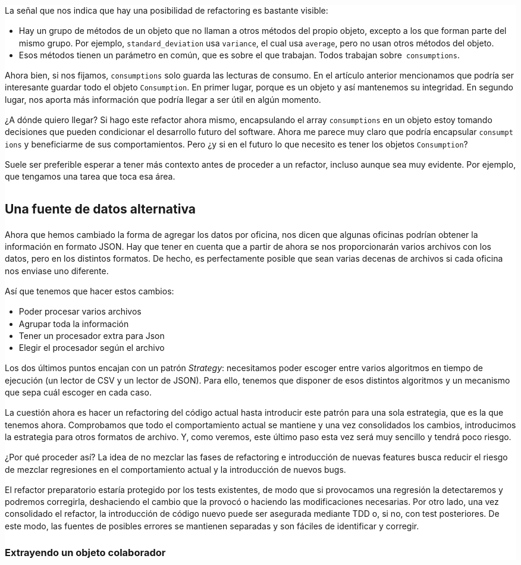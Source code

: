 La señal que nos indica que hay una posibilidad de refactoring es bastante visible:

* Hay un grupo de métodos de un objeto que no llaman a otros métodos del propio objeto, excepto a los que forman parte del mismo grupo. Por ejemplo, `standard_deviation` usa `variance`, el cual usa `average`, pero no usan otros métodos del objeto.
* Esos métodos tienen un parámetro en común, que es sobre el que trabajan. Todos trabajan sobre` consumptions`.

Ahora bien, si nos fijamos, `consumptions` solo guarda las lecturas de consumo. En el artículo anterior mencionamos que podría ser interesante guardar todo el objeto `Consumption`. En primer lugar, porque es un objeto y así mantenemos su integridad. En segundo lugar, nos aporta más información que podría llegar a ser útil en algún momento.

¿A dónde quiero llegar? Si hago este refactor ahora mismo, encapsulando el array `consumptions` en un objeto estoy tomando decisiones que pueden condicionar el desarrollo futuro del software. Ahora me parece muy claro que podría encapsular `consumptions` y beneficiarme de sus comportamientos. Pero ¿y si en el futuro lo que necesito es tener los objetos `Consumption`?

Suele ser preferible esperar a tener más contexto antes de proceder a un refactor, incluso aunque sea muy evidente. Por ejemplo, que tengamos una tarea que toca esa área.

## Una fuente de datos alternativa

Ahora que hemos cambiado la forma de agregar los datos por oficina, nos dicen que algunas oficinas podrían obtener la información en formato JSON. Hay que tener en cuenta que a partir de ahora se nos proporcionarán varios archivos con los datos, pero en los distintos formatos. De hecho, es perfectamente posible que sean varias decenas de archivos si cada oficina nos enviase uno diferente.

Así que tenemos que hacer estos cambios: 

* Poder procesar varios archivos
* Agrupar toda la información
* Tener un procesador extra para Json
* Elegir el procesador según el archivo

Los dos últimos puntos encajan con un patrón _Strategy_: necesitamos poder escoger entre varios algoritmos en tiempo de ejecución (un lector de CSV y un lector de JSON). Para ello, tenemos que disponer de esos distintos algoritmos y un mecanismo que sepa cuál escoger en cada caso.

La cuestión ahora es hacer un refactoring del código actual hasta introducir este patrón para una sola estrategia, que es la que tenemos ahora. Comprobamos que todo el comportamiento actual se mantiene y una vez consolidados los cambios, introducimos la estrategia para otros formatos de archivo. Y, como veremos, este último paso esta vez será muy sencillo y tendrá poco riesgo.

¿Por qué proceder así? La idea de no mezclar las fases de refactoring e introducción de nuevas features busca reducir el riesgo de mezclar regresiones en el comportamiento actual y la introducción de nuevos bugs. 

El refactor preparatorio estaría protegido por los tests existentes, de modo que si provocamos una regresión la detectaremos y podremos corregirla, deshaciendo el cambio que la provocó o haciendo las modificaciones necesarias. Por otro lado, una vez consolidado el refactor, la introducción de código nuevo puede ser asegurada mediante TDD o, si no, con test posteriores. De este modo, las fuentes de posibles errores se mantienen separadas y son fáciles de identificar y corregir.

### Extrayendo un objeto colaborador
